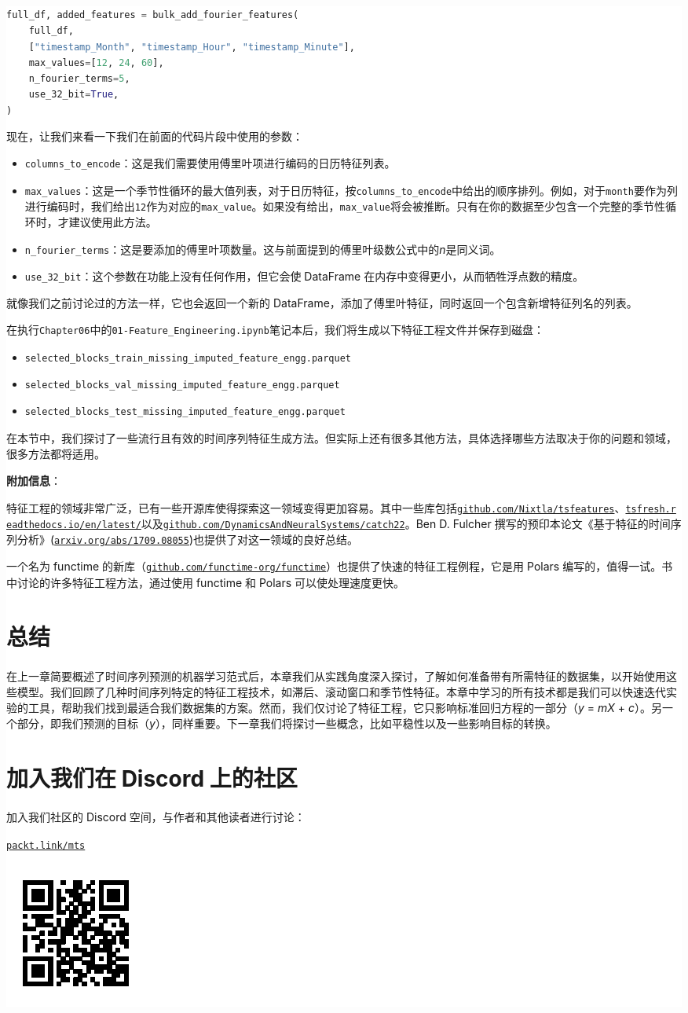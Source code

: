 ```py
full_df, added_features = bulk_add_fourier_features(
    full_df,
    ["timestamp_Month", "timestamp_Hour", "timestamp_Minute"],
    max_values=[12, 24, 60],
    n_fourier_terms=5,
    use_32_bit=True,
) 
```

现在，让我们来看一下我们在前面的代码片段中使用的参数：

+   `columns_to_encode`：这是我们需要使用傅里叶项进行编码的日历特征列表。

+   `max_values`：这是一个季节性循环的最大值列表，对于日历特征，按`columns_to_encode`中给出的顺序排列。例如，对于`month`要作为列进行编码时，我们给出`12`作为对应的`max_value`。如果没有给出，`max_value`将会被推断。只有在你的数据至少包含一个完整的季节性循环时，才建议使用此方法。

+   `n_fourier_terms`：这是要添加的傅里叶项数量。这与前面提到的傅里叶级数公式中的*n*是同义词。

+   `use_32_bit`：这个参数在功能上没有任何作用，但它会使 DataFrame 在内存中变得更小，从而牺牲浮点数的精度。

就像我们之前讨论过的方法一样，它也会返回一个新的 DataFrame，添加了傅里叶特征，同时返回一个包含新增特征列名的列表。

在执行`Chapter06`中的`01-Feature_Engineering.ipynb`笔记本后，我们将生成以下特征工程文件并保存到磁盘：

+   `selected_blocks_train_missing_imputed_feature_engg.parquet`

+   `selected_blocks_val_missing_imputed_feature_engg.parquet`

+   `selected_blocks_test_missing_imputed_feature_engg.parquet`

在本节中，我们探讨了一些流行且有效的时间序列特征生成方法。但实际上还有很多其他方法，具体选择哪些方法取决于你的问题和领域，很多方法都将适用。

**附加信息**：

特征工程的领域非常广泛，已有一些开源库使得探索这一领域变得更加容易。其中一些库包括[`github.com/Nixtla/tsfeatures`](https://github.com/Nixtla/tsfeatures)、[`tsfresh.readthedocs.io/en/latest/`](https://tsfresh.readthedocs.io/en/latest/)以及[`github.com/DynamicsAndNeuralSystems/catch22`](https://github.com/DynamicsAndNeuralSystems/catch22)。Ben D. Fulcher 撰写的预印本论文《基于特征的时间序列分析》([`arxiv.org/abs/1709.08055`](https://arxiv.org/abs/1709.08055))也提供了对这一领域的良好总结。

一个名为 functime 的新库（[`github.com/functime-org/functime`](https://github.com/functime-org/functime)）也提供了快速的特征工程例程，它是用 Polars 编写的，值得一试。书中讨论的许多特征工程方法，通过使用 functime 和 Polars 可以使处理速度更快。

# 总结

在上一章简要概述了时间序列预测的机器学习范式后，本章我们从实践角度深入探讨，了解如何准备带有所需特征的数据集，以开始使用这些模型。我们回顾了几种时间序列特定的特征工程技术，如滞后、滚动窗口和季节性特征。本章中学习的所有技术都是我们可以快速迭代实验的工具，帮助我们找到最适合我们数据集的方案。然而，我们仅讨论了特征工程，它只影响标准回归方程的一部分（*y* = *mX* + *c*）。另一个部分，即我们预测的目标（*y*），同样重要。下一章我们将探讨一些概念，比如平稳性以及一些影响目标的转换。

# 加入我们在 Discord 上的社区

加入我们社区的 Discord 空间，与作者和其他读者进行讨论：

[`packt.link/mts`](https://packt.link/mts)

![](img/QR_Code15080603222089750.png)
